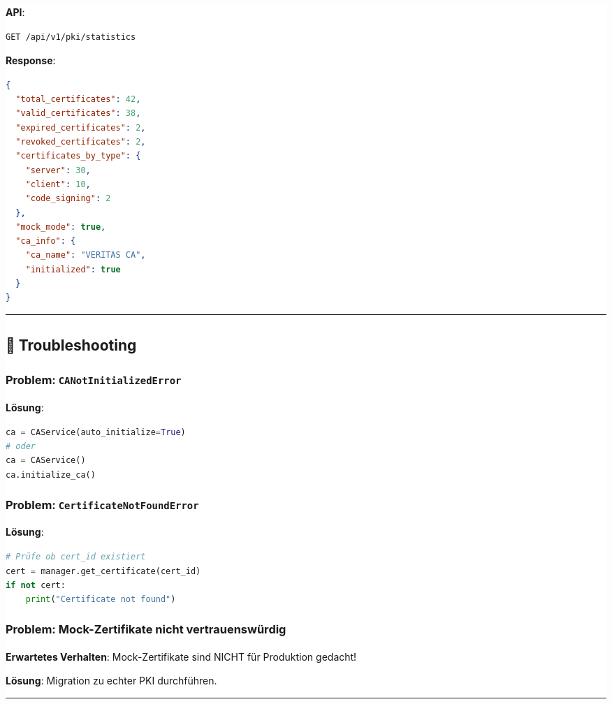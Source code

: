 **API**:
```http
GET /api/v1/pki/statistics
```

**Response**:
```json
{
  "total_certificates": 42,
  "valid_certificates": 38,
  "expired_certificates": 2,
  "revoked_certificates": 2,
  "certificates_by_type": {
    "server": 30,
    "client": 10,
    "code_signing": 2
  },
  "mock_mode": true,
  "ca_info": {
    "ca_name": "VERITAS CA",
    "initialized": true
  }
}
```

---

## 🐛 Troubleshooting

### Problem: `CANotInitializedError`

**Lösung**:
```python
ca = CAService(auto_initialize=True)
# oder
ca = CAService()
ca.initialize_ca()
```

### Problem: `CertificateNotFoundError`

**Lösung**:
```python
# Prüfe ob cert_id existiert
cert = manager.get_certificate(cert_id)
if not cert:
    print("Certificate not found")
```

### Problem: Mock-Zertifikate nicht vertrauenswürdig

**Erwartetes Verhalten**: Mock-Zertifikate sind NICHT für Produktion gedacht!

**Lösung**: Migration zu echter PKI durchführen.

---